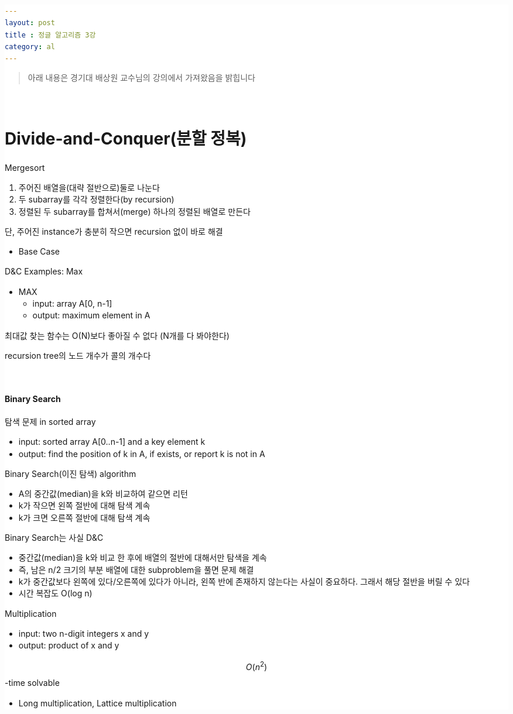 ```yaml
---
layout: post
title : 정글 알고리즘 3강
category: al
---
```


> 아래 내용은 경기대 배상원 교수님의 강의에서 가져왔음을 밝힙니다

&nbsp;

# Divide-and-Conquer(분할 정복)

Mergesort
1. 주어진 배열을(대략 절반으로)둘로 나눈다
2. 두 subarray를 각각 정렬한다(by recursion)
3. 정렬된 두 subarray를 합쳐서(merge) 하나의 정렬된 배열로 만든다

단, 주어진 instance가 충분히 작으면 recursion 없이 바로 해결
- Base Case

D&C Examples: Max

- MAX
  - input: array A[0, n-1]
  - output: maximum element in A

최대값 찾는 함수는 O(N)보다 좋아질 수 없다 (N개를 다 봐야한다)

recursion tree의 노드 개수가 콜의 개수다

&nbsp;

#### Binary Search
탐색 문제 in sorted array
- input: sorted array A[0..n-1] and a key element k
- output: find the position of k in A, if exists, or report k is not in A

Binary Search(이진 탐색) algorithm
- A의 중간값(median)을 k와 비교하여 같으면 리턴
- k가 작으면 왼쪽 절반에 대해 탐색 계속
- k가 크면 오른쪽 절반에 대해 탐색 계속

Binary Search는 사실 D&C
- 중간값(median)을 k와 비교 한 후에 배열의 절반에 대해서만 탐색을 계속
- 즉, 남은 n/2 크기의 부분 배열에 대한 subproblem을 풀면 문제 해결
- k가 중간값보다 왼쪽에 있다/오른쪽에 있다가 아니라, 왼쪽 반에 존재하지 않는다는 사실이 중요하다.
  그래서 해당 절반을 버릴 수 있다
- 시간 복잡도 O(log n)

Multiplication
- input: two n-digit integers x and y
- output: product of x and y

$$ O(n^2) $$-time solvable
- Long multiplication, Lattice multiplication
